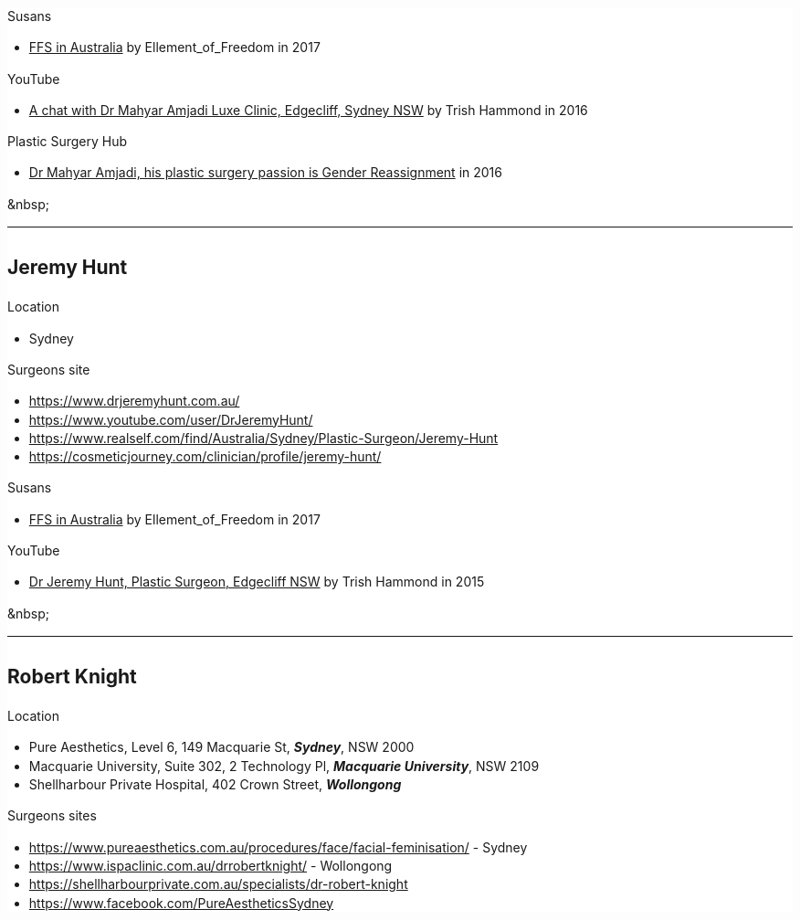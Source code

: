 Susans

* [FFS in Australia](https://www.susans.org/forums/index.php/topic,229304.0.html) by Ellement_of_Freedom in 2017

YouTube

* [A chat with Dr Mahyar Amjadi Luxe Clinic, Edgecliff, Sydney NSW](https://www.youtube.com/watch?v=45dHSaEffz8) by Trish Hammond in 2016

Plastic Surgery Hub

* [Dr Mahyar Amjadi, his plastic surgery passion is Gender Reassignment](https://www.plasticsurgeryhub.com.au/dr-mahyar-amjadi-plastic-surgery-passion/) in 2016




&amp;nbsp;
*****
## Jeremy Hunt

Location

* Sydney

Surgeons site

* https://www.drjeremyhunt.com.au/
* https://www.youtube.com/user/DrJeremyHunt/
* https://www.realself.com/find/Australia/Sydney/Plastic-Surgeon/Jeremy-Hunt
* https://cosmeticjourney.com/clinician/profile/jeremy-hunt/

Susans

* [FFS in Australia](https://www.susans.org/forums/index.php/topic,229304.0.html) by Ellement_of_Freedom in 2017

YouTube

* [Dr Jeremy Hunt, Plastic Surgeon, Edgecliff NSW](https://www.youtube.com/watch?v=2RwbRYZD0t0) by Trish Hammond in 2015





&amp;nbsp;
*****
## Robert Knight

Location

* Pure Aesthetics, Level 6, 149 Macquarie St, ***Sydney***, NSW 2000
* Macquarie University, Suite 302, 2 Technology Pl, ***Macquarie University***, NSW 2109
* Shellharbour Private Hospital, 402 Crown Street, ***Wollongong***

Surgeons sites

* https://www.pureaesthetics.com.au/procedures/face/facial-feminisation/ - Sydney
* https://www.ispaclinic.com.au/drrobertknight/ - Wollongong
* https://shellharbourprivate.com.au/specialists/dr-robert-knight
* https://www.facebook.com/PureAestheticsSydney
